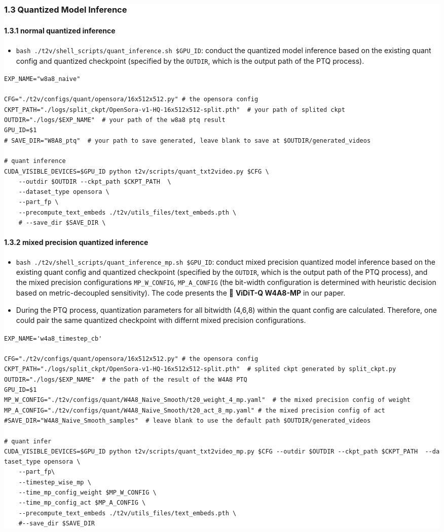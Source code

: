 ### 1.3 Quantized Model Inference

#### 1.3.1 normal quantized inference

- `bash ./t2v/shell_scripts/quant_inference.sh $GPU_ID`: conduct the quantized model inference based on the existing quant config and quantized checkpoint (specified by the `OUTDIR`, which is the output path of the PTQ process). 

```shell
EXP_NAME="w8a8_naive"

CFG="./t2v/configs/quant/opensora/16x512x512.py" # the opensora config
CKPT_PATH="./logs/split_ckpt/OpenSora-v1-HQ-16x512x512-split.pth"  # your path of splited ckpt
OUTDIR="./logs/$EXP_NAME"  # your path of the w8a8 ptq result
GPU_ID=$1
# SAVE_DIR="W8A8_ptq"  # your path to save generated, leave blank to save at $OUTDIR/generated_videos

# quant inference
CUDA_VISIBLE_DEVICES=$GPU_ID python t2v/scripts/quant_txt2video.py $CFG \
    --outdir $OUTDIR --ckpt_path $CKPT_PATH  \
    --dataset_type opensora \
    --part_fp \
    --precompute_text_embeds ./t2v/utils_files/text_embeds.pth \
    # --save_dir $SAVE_DIR \

```

#### 1.3.2 mixed precision quantized inference

- `bash ./t2v/shell_scripts/quant_inference_mp.sh $GPU_ID`: conduct mixed precision quantized model inference based on the existing quant config and quantized checkpoint (specified by the `OUTDIR`, which is the output path of the PTQ process), and the mixed precision configurations `MP_W_CONFIG`, `MP_A_CONFIG` (the bit-width configuration is determined with heuristic decision based on metric-decoupled sensitivity). The code presents the  🔑 **ViDiT-Q W4A8-MP** in our paper. 

- During the PTQ process, quantization parameters for all bitwidth (4,6,8) within the quant config are calculated. Therefore, one could pair the same quantized checkpoint with differnt mixed precision configurations. 

```shell
EXP_NAME='w4a8_timestep_cb'

CFG="./t2v/configs/quant/opensora/16x512x512.py" # the opensora config
CKPT_PATH="./logs/split_ckpt/OpenSora-v1-HQ-16x512x512-split.pth"  # splited ckpt generated by split_ckpt.py
OUTDIR="./logs/$EXP_NAME"  # the path of the result of the W4A8 PTQ
GPU_ID=$1
MP_W_CONFIG="./t2v/configs/quant/W4A8_Naive_Smooth/t20_weight_4_mp.yaml"  # the mixed precision config of weight
MP_A_CONFIG="./t2v/configs/quant/W4A8_Naive_Smooth/t20_act_8_mp.yaml" # the mixed precision config of act
#SAVE_DIR="W4A8_Naive_Smooth_samples"  # leave blank to use the default path $OUTDIR/generated_videos

# quant infer
CUDA_VISIBLE_DEVICES=$GPU_ID python t2v/scripts/quant_txt2video_mp.py $CFG --outdir $OUTDIR --ckpt_path $CKPT_PATH  --dataset_type opensora \
	--part_fp\
	--timestep_wise_mp \
	--time_mp_config_weight $MP_W_CONFIG \
	--time_mp_config_act $MP_A_CONFIG \
	--precompute_text_embeds ./t2v/utils_files/text_embeds.pth \
	#--save_dir $SAVE_DIR
```
